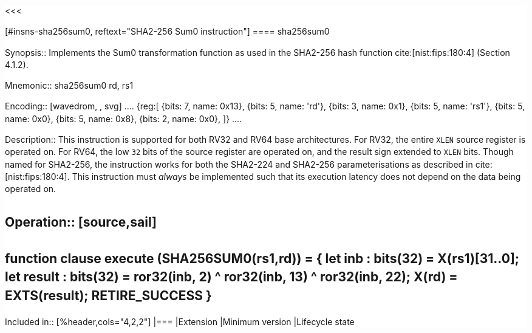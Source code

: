 <<<

[#insns-sha256sum0, reftext="SHA2-256 Sum0 instruction"]
\==== sha256sum0

Synopsis::
Implements the Sum0 transformation function as used in
the SHA2-256 hash function cite:[nist:fips:180:4] (Section 4.1.2).

Mnemonic::
sha256sum0 rd, rs1

Encoding::
[wavedrom, , svg]
....
{reg:[
{bits: 7, name: 0x13},
{bits: 5, name: 'rd'},
{bits: 3, name: 0x1},
{bits: 5, name: 'rs1'},
{bits: 5, name: 0x0},
{bits: 5, name: 0x8},
{bits: 2, name: 0x0},
]}
....

Description::
This instruction is supported for both RV32 and RV64 base architectures.
For RV32, the entire `XLEN` source register is operated on.
For RV64, the low `32` bits of the source register are operated on, and the
result sign extended to `XLEN` bits.
Though named for SHA2-256, the instruction works for both the
SHA2-224 and SHA2-256 parameterisations as described in
cite:[nist:fips:180:4].
This instruction must _always_ be implemented such that its execution
latency does not depend on the data being operated on.

Operation::
[source,sail]
-----------------------------------------------------------------

function clause execute (SHA256SUM0(rs1,rd)) = {
let inb    : bits(32) = X(rs1)[31..0];
let result : bits(32) = ror32(inb,  2) ^ ror32(inb, 13) ^ ror32(inb, 22);
X(rd)      = EXTS(result);
RETIRE_SUCCESS
}
-

Included in::
[%header,cols="4,2,2"]
|===
|Extension
|Minimum version
|Lifecycle state
